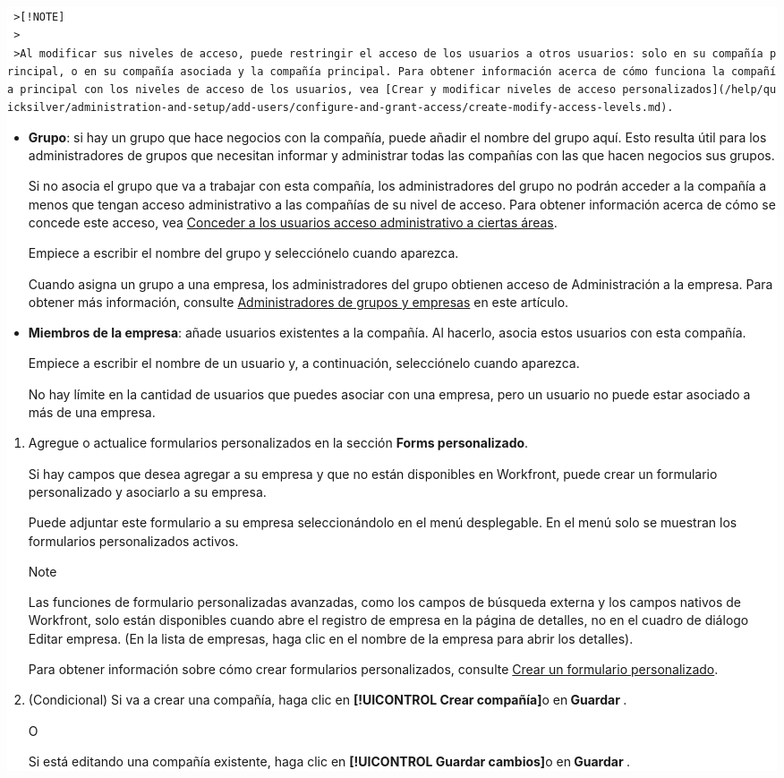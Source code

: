      >[!NOTE]
     >
     >Al modificar sus niveles de acceso, puede restringir el acceso de los usuarios a otros usuarios: solo en su compañía principal, o en su compañía asociada y la compañía principal. Para obtener información acerca de cómo funciona la compañía principal con los niveles de acceso de los usuarios, vea [Crear y modificar niveles de acceso personalizados](/help/quicksilver/administration-and-setup/add-users/configure-and-grant-access/create-modify-access-levels.md).

   * **Grupo**: si hay un grupo que hace negocios con la compañía, puede añadir el nombre del grupo aquí. Esto resulta útil para los administradores de grupos que necesitan informar y administrar todas las compañías con las que hacen negocios sus grupos.

     Si no asocia el grupo que va a trabajar con esta compañía, los administradores del grupo no podrán acceder a la compañía a menos que tengan acceso administrativo a las compañías de su nivel de acceso. Para obtener información acerca de cómo se concede este acceso, vea [Conceder a los usuarios acceso administrativo a ciertas áreas](/help/quicksilver/administration-and-setup/add-users/configure-and-grant-access/grant-users-admin-access-certain-areas.md).

     Empiece a escribir el nombre del grupo y selecciónelo cuando aparezca.

     Cuando asigna un grupo a una empresa, los administradores del grupo obtienen acceso de Administración a la empresa. Para obtener más información, consulte [Administradores de grupos y empresas](#group-administrators-and-companies) en este artículo.

   * **Miembros de la empresa**: añade usuarios existentes a la compañía. Al hacerlo, asocia estos usuarios con esta compañía.

     Empiece a escribir el nombre de un usuario y, a continuación, selecciónelo cuando aparezca.

     No hay límite en la cantidad de usuarios que puedes asociar con una empresa, pero un usuario no puede estar asociado a más de una empresa.

1. Agregue o actualice formularios personalizados en la sección **Forms personalizado**.

   Si hay campos que desea agregar a su empresa y que no están disponibles en Workfront, puede crear un formulario personalizado y asociarlo a su empresa.

   Puede adjuntar este formulario a su empresa seleccionándolo en el menú desplegable. En el menú solo se muestran los formularios personalizados activos.

   >[!NOTE]
   >
   >Las funciones de formulario personalizadas avanzadas, como los campos de búsqueda externa y los campos nativos de Workfront, solo están disponibles cuando abre el registro de empresa en la página de detalles, no en el cuadro de diálogo Editar empresa. (En la lista de empresas, haga clic en el nombre de la empresa para abrir los detalles).

   Para obtener información sobre cómo crear formularios personalizados, consulte [Crear un formulario personalizado](/help/quicksilver/administration-and-setup/customize-workfront/create-manage-custom-forms/form-designer/design-a-form/design-a-form.md).

1. (Condicional) Si va a crear una compañía, haga clic en **[!UICONTROL Crear compañía]**<span class="preview">o en **&#x200B; Guardar &#x200B;**.</span>

   O

   Si está editando una compañía existente, haga clic en **[!UICONTROL Guardar cambios]**<span class="preview">o en **&#x200B; Guardar &#x200B;**.</span>
